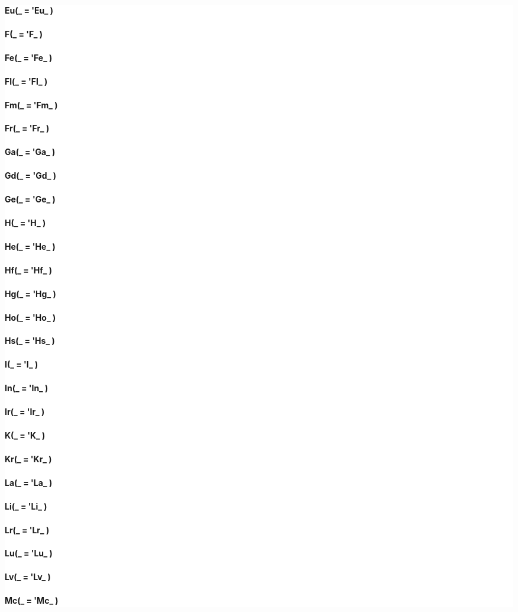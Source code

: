 #### Eu(_ = 'Eu_ )

#### F(_ = 'F_ )

#### Fe(_ = 'Fe_ )

#### Fl(_ = 'Fl_ )

#### Fm(_ = 'Fm_ )

#### Fr(_ = 'Fr_ )

#### Ga(_ = 'Ga_ )

#### Gd(_ = 'Gd_ )

#### Ge(_ = 'Ge_ )

#### H(_ = 'H_ )

#### He(_ = 'He_ )

#### Hf(_ = 'Hf_ )

#### Hg(_ = 'Hg_ )

#### Ho(_ = 'Ho_ )

#### Hs(_ = 'Hs_ )

#### I(_ = 'I_ )

#### In(_ = 'In_ )

#### Ir(_ = 'Ir_ )

#### K(_ = 'K_ )

#### Kr(_ = 'Kr_ )

#### La(_ = 'La_ )

#### Li(_ = 'Li_ )

#### Lr(_ = 'Lr_ )

#### Lu(_ = 'Lu_ )

#### Lv(_ = 'Lv_ )

#### Mc(_ = 'Mc_ )
